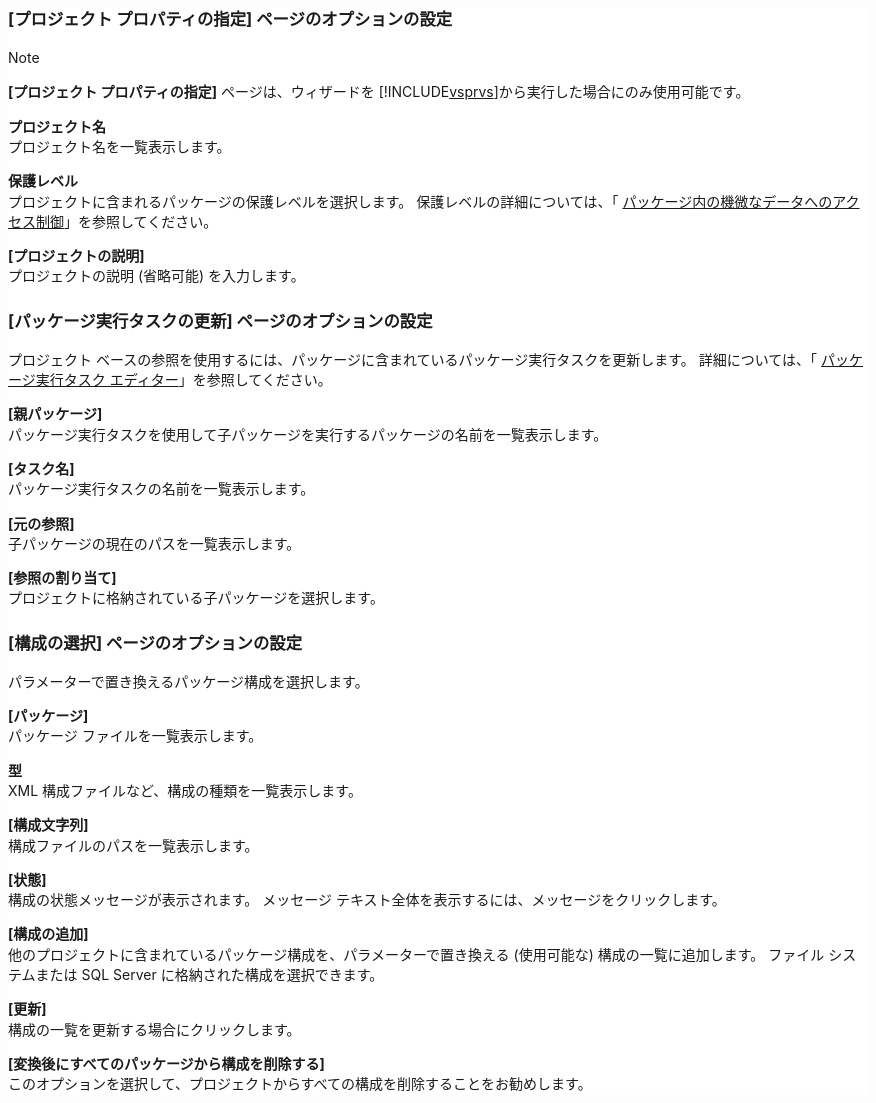 ###  <a name="projectProperties"></a> [プロジェクト プロパティの指定] ページのオプションの設定  
  
> [!NOTE]  
>  **[プロジェクト プロパティの指定]** ページは、ウィザードを [!INCLUDE[vsprvs](../../includes/vsprvs-md.md)]から実行した場合にのみ使用可能です。  
  
 **プロジェクト名**  
 プロジェクト名を一覧表示します。  
  
 **保護レベル**  
 プロジェクトに含まれるパッケージの保護レベルを選択します。 保護レベルの詳細については、「 [パッケージ内の機微なデータへのアクセス制御](../../integration-services/security/access-control-for-sensitive-data-in-packages.md)」を参照してください。  
  
 **[プロジェクトの説明]**  
 プロジェクトの説明 (省略可能) を入力します。  
  
###  <a name="executePackage"></a> [パッケージ実行タスクの更新] ページのオプションの設定  
 プロジェクト ベースの参照を使用するには、パッケージに含まれているパッケージ実行タスクを更新します。 詳細については、「 [パッケージ実行タスク エディター](../../integration-services/control-flow/execute-package-task-editor.md)」を参照してください。  
  
 **[親パッケージ]**  
 パッケージ実行タスクを使用して子パッケージを実行するパッケージの名前を一覧表示します。  
  
 **[タスク名]**  
 パッケージ実行タスクの名前を一覧表示します。  
  
 **[元の参照]**  
 子パッケージの現在のパスを一覧表示します。  
  
 **[参照の割り当て]**  
 プロジェクトに格納されている子パッケージを選択します。  
  
###  <a name="configurations"></a> [構成の選択] ページのオプションの設定  
 パラメーターで置き換えるパッケージ構成を選択します。  
  
 **[パッケージ]**  
 パッケージ ファイルを一覧表示します。  
  
 **型**  
 XML 構成ファイルなど、構成の種類を一覧表示します。  
  
 **[構成文字列]**  
 構成ファイルのパスを一覧表示します。  
  
 **[状態]**  
 構成の状態メッセージが表示されます。 メッセージ テキスト全体を表示するには、メッセージをクリックします。  
  
 **[構成の追加]**  
 他のプロジェクトに含まれているパッケージ構成を、パラメーターで置き換える (使用可能な) 構成の一覧に追加します。 ファイル システムまたは SQL Server に格納された構成を選択できます。  
  
 **[更新]**  
 構成の一覧を更新する場合にクリックします。  
  
 **[変換後にすべてのパッケージから構成を削除する]**  
 このオプションを選択して、プロジェクトからすべての構成を削除することをお勧めします。  
  